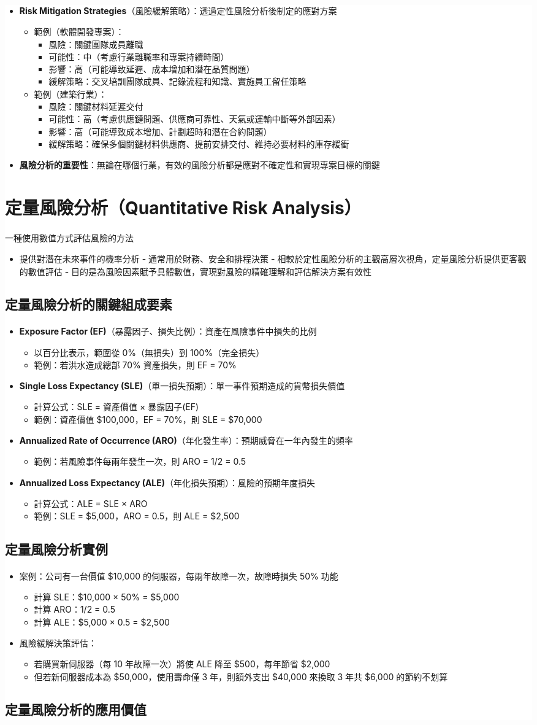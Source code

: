 -   **Risk Mitigation Strategies**（風險緩解策略）：透過定性風險分析後制定的應對方案

    -   範例（軟體開發專案）：
        -   風險：關鍵團隊成員離職
        -   可能性：中（考慮行業離職率和專案持續時間）
        -   影響：高（可能導致延遲、成本增加和潛在品質問題）
        -   緩解策略：交叉培訓團隊成員、記錄流程和知識、實施員工留任策略
    -   範例（建築行業）：
        -   風險：關鍵材料延遲交付
        -   可能性：高（考慮供應鏈問題、供應商可靠性、天氣或運輸中斷等外部因素）
        -   影響：高（可能導致成本增加、計劃超時和潛在合約問題）
        -   緩解策略：確保多個關鍵材料供應商、提前安排交付、維持必要材料的庫存緩衝

-   **風險分析的重要性**：無論在哪個行業，有效的風險分析都是應對不確定性和實現專案目標的關鍵

# 定量風險分析（Quantitative Risk Analysis）

一種使用數值方式評估風險的方法

-   提供對潛在未來事件的機率分析 - 通常用於財務、安全和排程決策 - 相較於定性風險分析的主觀高層次視角，定量風險分析提供更客觀的數值評估 - 目的是為風險因素賦予具體數值，實現對風險的精確理解和評估解決方案有效性

## 定量風險分析的關鍵組成要素

-   **Exposure Factor (EF)**（暴露因子、損失比例）：資產在風險事件中損失的比例

    -   以百分比表示，範圍從 0%（無損失）到 100%（完全損失）
    -   範例：若洪水造成總部 70% 資產損失，則 EF = 70%

-   **Single Loss Expectancy (SLE)**（單一損失預期）：單一事件預期造成的貨幣損失價值

    -   計算公式：SLE = 資產價值 × 暴露因子(EF)
    -   範例：資產價值 $100,000，EF = 70%，則 SLE = $70,000

-   **Annualized Rate of Occurrence (ARO)**（年化發生率）：預期威脅在一年內發生的頻率

    -   範例：若風險事件每兩年發生一次，則 ARO = 1/2 = 0.5

-   **Annualized Loss Expectancy (ALE)**（年化損失預期）：風險的預期年度損失
    -   計算公式：ALE = SLE × ARO
    -   範例：SLE = $5,000，ARO = 0.5，則 ALE = $2,500

## 定量風險分析實例

-   案例：公司有一台價值 $10,000 的伺服器，每兩年故障一次，故障時損失 50% 功能

    -   計算 SLE：$10,000 × 50% = $5,000
    -   計算 ARO：1/2 = 0.5
    -   計算 ALE：$5,000 × 0.5 = $2,500

-   風險緩解決策評估：
    -   若購買新伺服器（每 10 年故障一次）將使 ALE 降至 $500，每年節省 $2,000
    -   但若新伺服器成本為 $50,000，使用壽命僅 3 年，則額外支出 $40,000 來換取 3 年共 $6,000 的節約不划算

## 定量風險分析的應用價值
